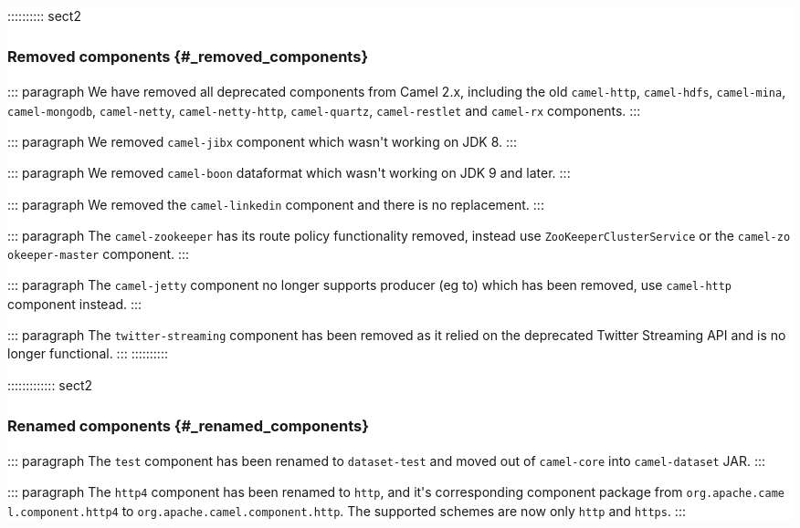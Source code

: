 :::::::::: sect2
### Removed components {#_removed_components}

::: paragraph
We have removed all deprecated components from Camel 2.x, including the
old `camel-http`, `camel-hdfs`, `camel-mina`, `camel-mongodb`,
`camel-netty`, `camel-netty-http`, `camel-quartz`, `camel-restlet` and
`camel-rx` components.
:::

::: paragraph
We removed `camel-jibx` component which wasn't working on JDK 8.
:::

::: paragraph
We removed `camel-boon` dataformat which wasn't working on JDK 9 and
later.
:::

::: paragraph
We removed the `camel-linkedin` component and there is no replacement.
:::

::: paragraph
The `camel-zookeeper` has its route policy functionality removed,
instead use `ZooKeeperClusterService` or the `camel-zookeeper-master`
component.
:::

::: paragraph
The `camel-jetty` component no longer supports producer (eg to) which
has been removed, use `camel-http` component instead.
:::

::: paragraph
The `twitter-streaming` component has been removed as it relied on the
deprecated Twitter Streaming API and is no longer functional.
:::
::::::::::

::::::::::::: sect2
### Renamed components {#_renamed_components}

::: paragraph
The `test` component has been renamed to `dataset-test` and moved out of
`camel-core` into `camel-dataset` JAR.
:::

::: paragraph
The `http4` component has been renamed to `http`, and it's corresponding
component package from `org.apache.camel.component.http4` to
`org.apache.camel.component.http`. The supported schemes are now only
`http` and `https`.
:::
